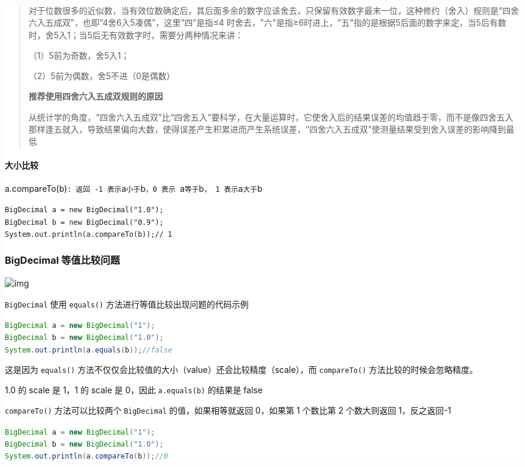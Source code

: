>
> 对于位数很多的近似数，当有效位数确定后，其后面多余的数字应该舍去，只保留有效数字最末一位，这种修约（舍入）规则是“四舍六入五成双”，也即“4舍6入5凑偶”，这里“四”是指≤4 时舍去，"六"是指≥6时进上，"五"指的是根据5后面的数字来定，当5后有数时，舍5入1；当5后无有效数字时，需要分两种情况来讲：
>
> （1）5前为奇数，舍5入1；
>
> （2）5前为偶数，舍5不进（0是偶数）
>
> **推荐使用四舍六入五成双规则的原因**
>
> 从统计学的角度，“四舍六入五成双”比“四舍五入”要科学，在大量运算时，它使舍入后的结果误差的均值趋于零，而不是像四舍五入那样逢五就入，导致结果偏向大数，使得误差产生积累进而产生系统误差，“四舍六入五成双”使测量结果受到舍入误差的影响降到最低

#### 大小比较

a.compareTo(b)` : 返回 -1 表示 `a` 小于 `b`，0 表示 `a` 等于 `b` ， 1 表示 `a` 大于 `b

```
BigDecimal a = new BigDecimal("1.0");
BigDecimal b = new BigDecimal("0.9");
System.out.println(a.compareTo(b));// 1
```

### BigDecimal 等值比较问题

![img](https://raw.githubusercontent.com/feixue-altaaa/picture/master/pic/202407252213800.png)

`BigDecimal` 使用 `equals()` 方法进行等值比较出现问题的代码示例

```java
BigDecimal a = new BigDecimal("1");
BigDecimal b = new BigDecimal("1.0");
System.out.println(a.equals(b));//false
```

这是因为 `equals()` 方法不仅仅会比较值的大小（value）还会比较精度（scale），而 `compareTo()` 方法比较的时候会忽略精度。

1.0 的 scale 是 1，1 的 scale 是 0，因此 `a.equals(b)` 的结果是 false

`compareTo()` 方法可以比较两个 `BigDecimal` 的值，如果相等就返回 0，如果第 1 个数比第 2 个数大则返回 1，反之返回-1

```java
BigDecimal a = new BigDecimal("1");
BigDecimal b = new BigDecimal("1.0");
System.out.println(a.compareTo(b));//0
```











